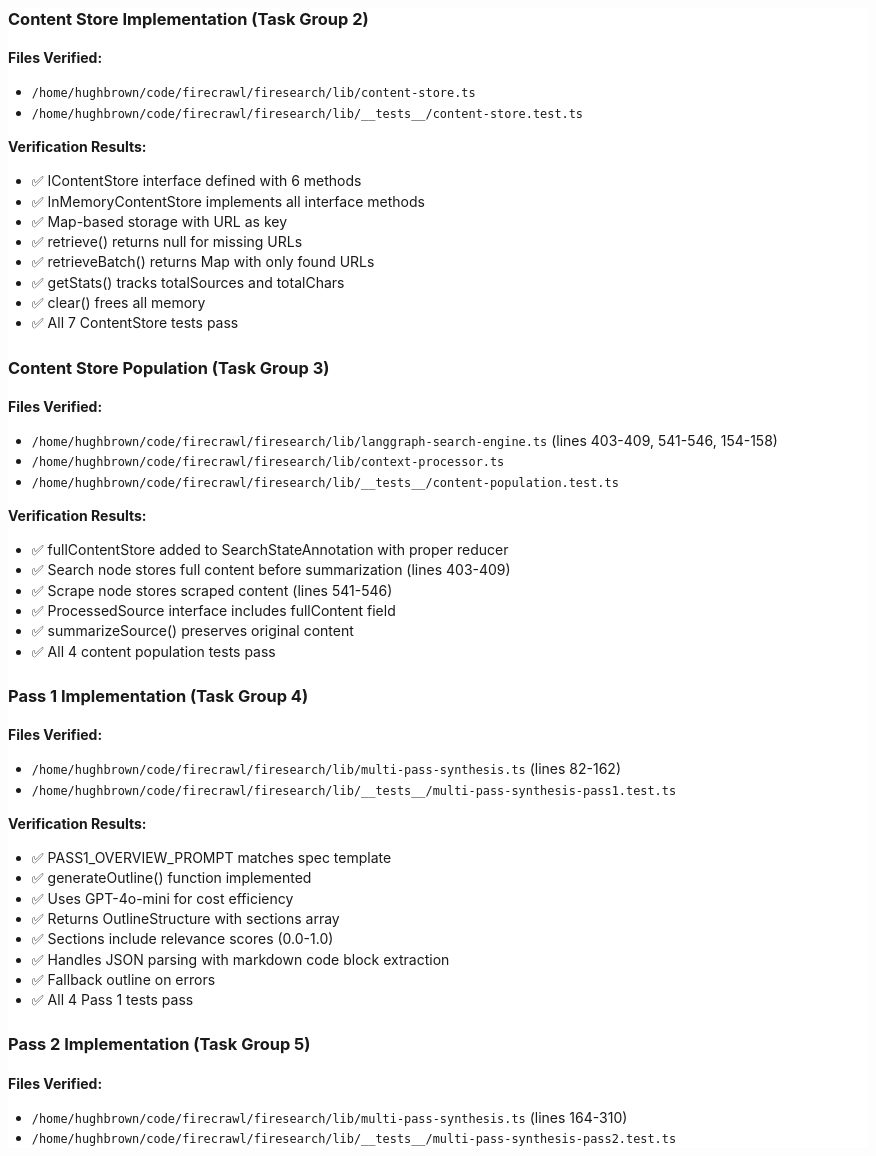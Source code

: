### Content Store Implementation (Task Group 2)

**Files Verified:**
- `/home/hughbrown/code/firecrawl/firesearch/lib/content-store.ts`
- `/home/hughbrown/code/firecrawl/firesearch/lib/__tests__/content-store.test.ts`

**Verification Results:**
- ✅ IContentStore interface defined with 6 methods
- ✅ InMemoryContentStore implements all interface methods
- ✅ Map-based storage with URL as key
- ✅ retrieve() returns null for missing URLs
- ✅ retrieveBatch() returns Map with only found URLs
- ✅ getStats() tracks totalSources and totalChars
- ✅ clear() frees all memory
- ✅ All 7 ContentStore tests pass

### Content Store Population (Task Group 3)

**Files Verified:**
- `/home/hughbrown/code/firecrawl/firesearch/lib/langgraph-search-engine.ts` (lines 403-409, 541-546, 154-158)
- `/home/hughbrown/code/firecrawl/firesearch/lib/context-processor.ts`
- `/home/hughbrown/code/firecrawl/firesearch/lib/__tests__/content-population.test.ts`

**Verification Results:**
- ✅ fullContentStore added to SearchStateAnnotation with proper reducer
- ✅ Search node stores full content before summarization (lines 403-409)
- ✅ Scrape node stores scraped content (lines 541-546)
- ✅ ProcessedSource interface includes fullContent field
- ✅ summarizeSource() preserves original content
- ✅ All 4 content population tests pass

### Pass 1 Implementation (Task Group 4)

**Files Verified:**
- `/home/hughbrown/code/firecrawl/firesearch/lib/multi-pass-synthesis.ts` (lines 82-162)
- `/home/hughbrown/code/firecrawl/firesearch/lib/__tests__/multi-pass-synthesis-pass1.test.ts`

**Verification Results:**
- ✅ PASS1_OVERVIEW_PROMPT matches spec template
- ✅ generateOutline() function implemented
- ✅ Uses GPT-4o-mini for cost efficiency
- ✅ Returns OutlineStructure with sections array
- ✅ Sections include relevance scores (0.0-1.0)
- ✅ Handles JSON parsing with markdown code block extraction
- ✅ Fallback outline on errors
- ✅ All 4 Pass 1 tests pass

### Pass 2 Implementation (Task Group 5)

**Files Verified:**
- `/home/hughbrown/code/firecrawl/firesearch/lib/multi-pass-synthesis.ts` (lines 164-310)
- `/home/hughbrown/code/firecrawl/firesearch/lib/__tests__/multi-pass-synthesis-pass2.test.ts`
